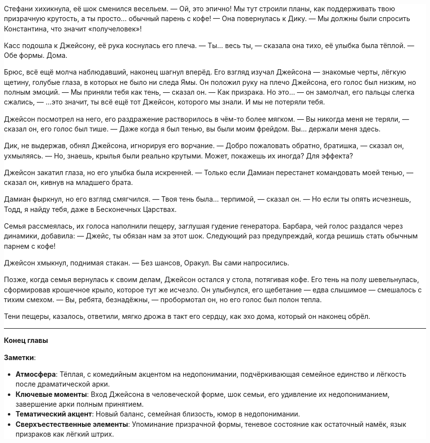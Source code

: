 Стефани хихикнула, её шок сменился весельем.
— Ой, это эпично! Мы тут строили планы, как поддерживать твою призрачную крутость, а ты просто… обычный парень с кофе! — Она повернулась к Дику. — Мы должны были спросить Константина, что значит «получеловек»!

Касс подошла к Джейсону, её рука коснулась его плеча.
— Ты… весь ты, — сказала она тихо, её улыбка была тёплой. — Обе формы. Дома.

Брюс, всё ещё молча наблюдавший, наконец шагнул вперёд. Его взгляд изучал Джейсона — знакомые черты, лёгкую щетину, голубые глаза, в которых не было ни следа Ямы. Он положил руку на плечо Джейсона, его голос был низким, но полным эмоций.
— Мы приняли тебя как тень, — сказал он. — Как призрака. Но это… — он замолчал, его пальцы слегка сжались, — …это значит, ты всё ещё тот Джейсон, которого мы знали. И мы не потеряли тебя.

Джейсон посмотрел на него, его раздражение растворилось в чём-то более мягком.
— Вы никогда меня не теряли, — сказал он, его голос был тише. — Даже когда я был тенью, вы были моим фрейдом. Вы… держали меня здесь.

Дик, не выдержав, обнял Джейсона, игнорируя его ворчание.
— Добро пожаловать обратно, братишка, — сказал он, ухмыляясь. — Но, знаешь, крылья были реально крутыми. Может, покажешь их иногда? Для эффекта?

Джейсон закатил глаза, но его улыбка была искренней.
— Только если Дамиан перестанет командовать моей тенью, — сказал он, кивнув на младшего брата.

Дамиан фыркнул, но его взгляд смягчился.
— Твоя тень была… терпимой, — сказал он. — Но если ты опять исчезнешь, Тодд, я найду тебя, даже в Бесконечных Царствах.

Семья рассмеялась, их голоса наполнили пещеру, заглушая гудение генератора. Барбара, чей голос раздался через динамики, добавила:
— Джейс, ты обязан нам за этот шок. Следующий раз предупреждай, когда решишь стать обычным парнем с кофе!

Джейсон хмыкнул, поднимая стакан.
— Без шансов, Оракул. Вы сами напросились.

Позже, когда семья вернулась к своим делам, Джейсон остался у стола, потягивая кофе. Его тень на полу шевельнулась, сформировав крошечное крыло, которое тут же исчезло. Он улыбнулся, его щебетание — едва слышимое — смешалось с тихим смехом.
— Вы, ребята, безнадёжны, — пробормотал он, но его голос был полон тепла.

Тени пещеры, казалось, ответили, мягко дрожа в такт его сердцу, как эхо дома, который он наконец обрёл.

---

**Конец главы**

**Заметки**:
- **Атмосфера**: Тёплая, с комедийным акцентом на недопонимании, подчёркивающая семейное единство и лёгкость после драматической арки.
- **Ключевые моменты**: Вход Джейсона в человеческой форме, шок семьи, его удивление их недопониманием, завершение арки полным принятием.
- **Тематический акцент**: Новый баланс, семейная близость, юмор в недопонимании.
- **Сверхъестественные элементы**: Упоминание призрачной формы, теневое состояние как остаточный намёк, язык призраков как лёгкий штрих.

